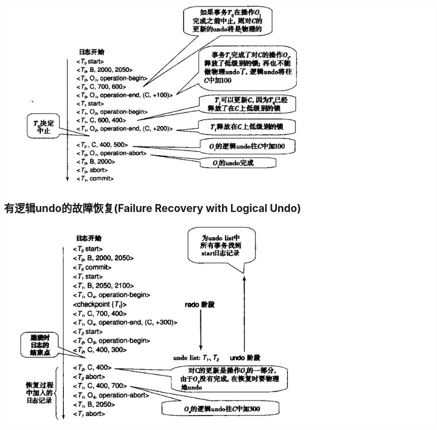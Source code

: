<img src="./pics/16/1.1逻辑undo事务回滚.png" width="600"/>

## 有逻辑undo的故障恢复(Failure Recovery with Logical Undo)
<img src="./pics/16/1.2逻辑undo故障恢复.png" width="600"/>
